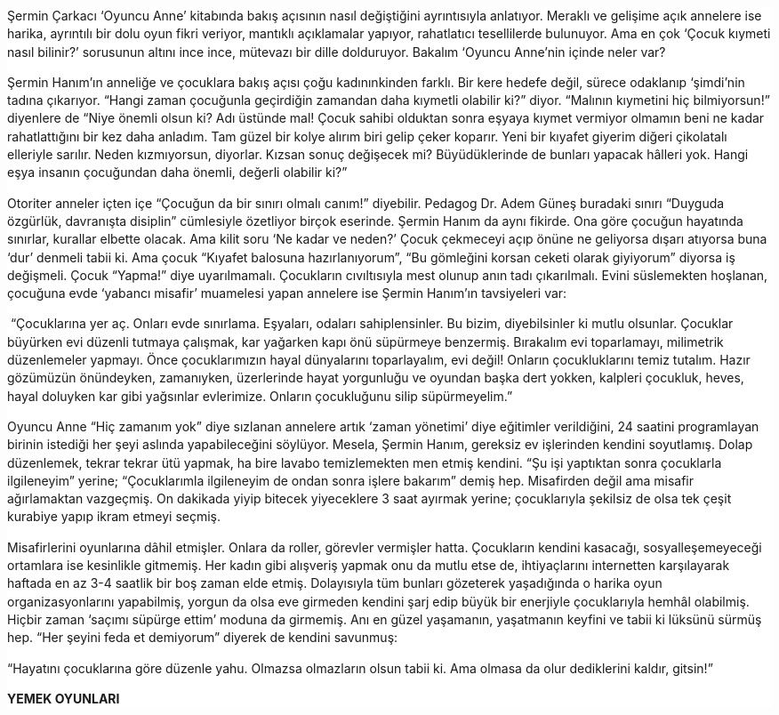   Şermin Çarkacı ‘Oyuncu Anne’ kitabında bakış açısının nasıl değiştiğini ayrıntısıyla anlatıyor. Meraklı ve gelişime açık annelere ise harika, ayrıntılı bir dolu oyun fikri veriyor, mantıklı açıklamalar yapıyor, rahatlatıcı tesellilerde bulunuyor. Ama en çok ‘Çocuk kıymeti nasıl bilinir?’ sorusunun altını ince ince, mütevazı bir dille dolduruyor. Bakalım ‘Oyuncu Anne’nin içinde neler var?
 </p>
 <p>
  Şermin Hanım’ın anneliğe ve çocuklara bakış açısı çoğu kadınınkinden farklı. Bir kere hedefe değil, sürece odaklanıp ‘şimdi’nin tadına çıkarıyor. “Hangi zaman çocuğunla geçirdiğin zamandan daha kıymetli olabilir ki?” diyor. “Malının kıymetini hiç bilmiyorsun!” diyenlere de “Niye önemli olsun ki? Adı üstünde mal! Çocuk sahibi olduktan sonra eşyaya kıymet vermiyor olmamın beni ne kadar rahatlattığını bir kez daha anladım. Tam güzel bir kolye alırım biri gelip çeker koparır. Yeni bir kıyafet giyerim diğeri çikolatalı elleriyle sarılır. Neden kızmıyorsun, diyorlar. Kızsan sonuç değişecek mi? Büyüdüklerinde de bunları yapacak hâlleri yok. Hangi eşya insanın çocuğundan daha önemli, değerli olabilir ki?”
 </p>
 <p>
  Otoriter anneler içten içe “Çocuğun da bir sınırı olmalı canım!” diyebilir. Pedagog Dr. Adem Güneş buradaki sınırı “Duyguda özgürlük, davranışta disiplin” cümlesiyle özetliyor birçok eserinde. Şermin Hanım da aynı fikirde. Ona göre çocuğun hayatında sınırlar, kurallar elbette olacak. Ama kilit soru ‘Ne kadar ve neden?’ Çocuk çekmeceyi açıp önüne ne geliyorsa dışarı atıyorsa buna ‘dur’ denmeli tabii ki. Ama çocuk “Kıyafet balosuna hazırlanıyorum”, “Bu gömleğini korsan ceketi olarak giyiyorum” diyorsa iş değişmeli. Çocuk “Yapma!” diye uyarılmamalı. Çocukların cıvıltısıyla mest olunup anın tadı çıkarılmalı. Evini süslemekten hoşlanan, çocuğuna evde ‘yabancı misafir’ muamelesi yapan annelere ise Şermin Hanım’ın tavsiyeleri var:
 </p>
 <p>
  <img alt="" src="http://web.archive.org/web/20151219183746im_/http://medya.aksiyon.com.tr//aksiyon/2015/12/14/573730.jpg "/>
  “Çocuklarına yer aç. Onları evde sınırlama. Eşyaları, odaları sahiplensinler. Bu bizim, diyebilsinler ki mutlu olsunlar. Çocuklar büyürken evi düzenli tutmaya çalışmak, kar yağarken kapı önü süpürmeye benzermiş. Bırakalım evi toparlamayı, milimetrik düzenlemeler yapmayı. Önce çocuklarımızın hayal dünyalarını toparlayalım, evi değil! Onların çocukluklarını temiz tutalım. Hazır gözümüzün önündeyken, zamanıyken, üzerlerinde hayat yorgunluğu ve oyundan başka dert yokken, kalpleri çocukluk, heves, hayal doluyken kar gibi yağsınlar evlerimize. Onların çocukluğunu silip süpürmeyelim.”
 </p>
 <p>
  Oyuncu Anne “Hiç zamanım yok” diye sızlanan annelere artık ‘zaman yönetimi’ diye eğitimler verildiğini, 24 saatini programlayan birinin istediği her şeyi aslında yapabileceğini söylüyor. Mesela, Şermin Hanım, gereksiz ev işlerinden kendini soyutlamış. Dolap düzenlemek, tekrar tekrar ütü yapmak, ha bire lavabo temizlemekten men etmiş kendini. “Şu işi yaptıktan sonra çocuklarla ilgileneyim” yerine; “Çocuklarımla ilgileneyim de ondan sonra işlere bakarım” demiş hep. Misafirden değil ama misafir ağırlamaktan vazgeçmiş. On dakikada yiyip bitecek yiyeceklere 3 saat ayırmak yerine; çocuklarıyla şekilsiz de olsa tek çeşit kurabiye yapıp ikram etmeyi seçmiş.
 </p>
 <p>
  Misafirlerini oyunlarına dâhil etmişler. Onlara da roller, görevler vermişler hatta. Çocukların kendini kasacağı, sosyalleşemeyeceği ortamlara ise kesinlikle gitmemiş. Her kadın gibi alışveriş yapmak onu da mutlu etse de, ihtiyaçlarını internetten karşılayarak haftada en az 3-4 saatlik bir boş zaman elde etmiş. Dolayısıyla tüm bunları gözeterek yaşadığında o harika oyun organizasyonlarını yapabilmiş, yorgun da olsa eve girmeden kendini şarj edip büyük bir enerjiyle çocuklarıyla hemhâl olabilmiş. Hiçbir zaman ‘saçımı süpürge ettim’ moduna da girmemiş. Anı en güzel yaşamanın, yaşatmanın keyfini ve tabii ki lüksünü sürmüş hep. “Her şeyini feda et demiyorum” diyerek de kendini savunmuş:
 </p>
 <p>
  “Hayatını çocuklarına göre düzenle yahu. Olmazsa olmazların olsun tabii ki. Ama olmasa da olur dediklerini kaldır, gitsin!”
 </p>
 <p>
  <strong>
   YEMEK OYUNLARI
  </strong>
 </p>
 <p>